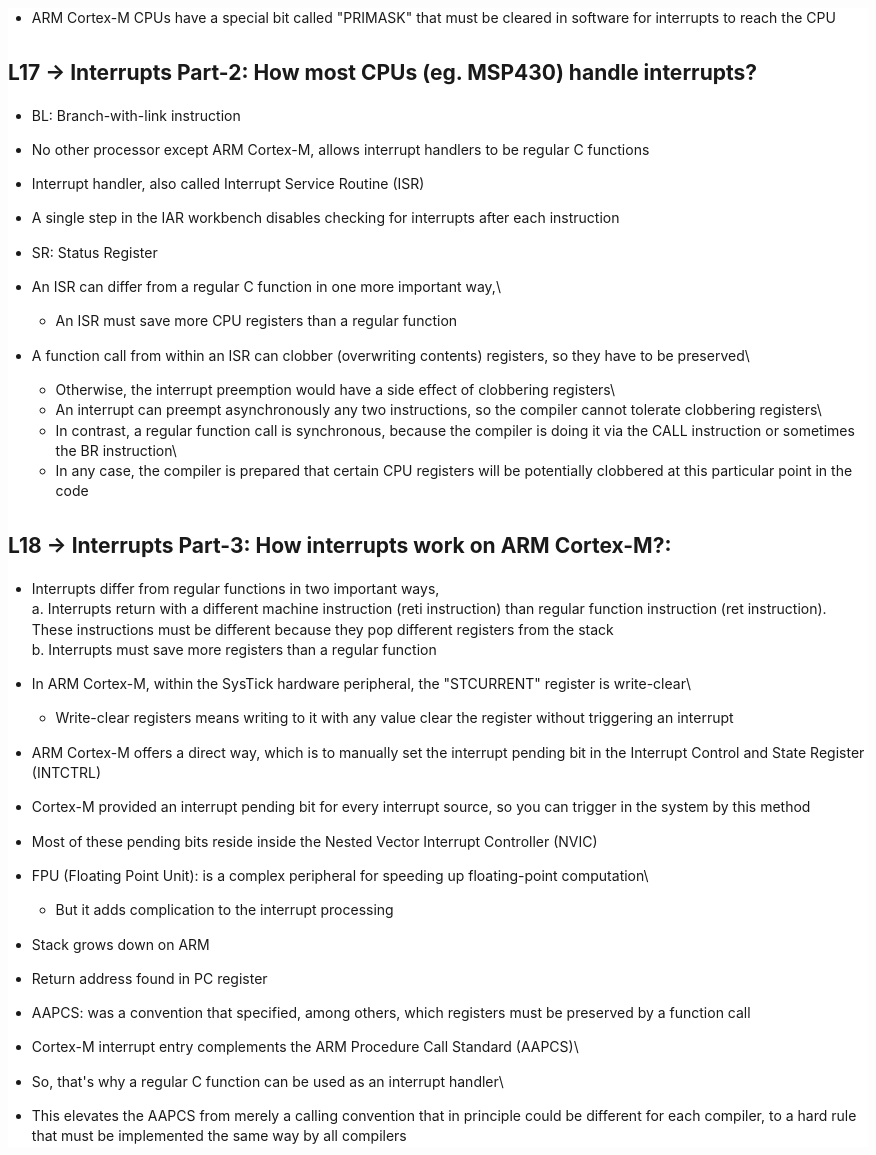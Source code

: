 - ARM Cortex-M CPUs have a special bit called "PRIMASK" that must be cleared in software for interrupts to reach the CPU

## L17 -> Interrupts Part-2: How most CPUs (eg. MSP430) handle interrupts?

- BL: Branch-with-link instruction
- No other processor except ARM Cortex-M, allows interrupt handlers to be regular C functions
- Interrupt handler, also called Interrupt Service Routine (ISR)
- A single step in the IAR workbench disables checking for interrupts after each instruction
- SR: Status Register
- An ISR can differ from a regular C function in one more important way,\
  - An ISR must save more CPU registers than a regular function

- A function call from within an ISR can clobber (overwriting contents) registers, so they have to be preserved\
  -  Otherwise, the interrupt preemption would have a side effect of clobbering registers\
  -  An interrupt can preempt asynchronously any two instructions, so the compiler cannot tolerate clobbering registers\
  -  In contrast, a regular function call is synchronous, because the compiler is doing it via the CALL instruction or sometimes the BR instruction\
  -  In any case, the compiler is prepared that certain CPU registers will be potentially clobbered at this particular point in the code

## L18 -> Interrupts Part-3: How interrupts work on ARM Cortex-M?:

- Interrupts differ from regular functions in two important ways,\
  a. Interrupts return with a different machine instruction (reti instruction) than regular function instruction (ret instruction). These instructions must be different because they pop different registers from the stack\
  b. Interrupts must save more registers than a regular function

- In ARM Cortex-M, within the SysTick hardware peripheral, the "STCURRENT" register is write-clear\
  - Write-clear registers means writing to it with any value clear the register without triggering an interrupt

- ARM Cortex-M offers a direct way, which is to manually set the interrupt pending bit in the Interrupt Control and State Register (INTCTRL)
- Cortex-M provided an interrupt pending bit for every interrupt source, so you can trigger in the system by this method
- Most of these pending bits reside inside the Nested Vector Interrupt Controller (NVIC)

- FPU (Floating Point Unit): is a complex peripheral for speeding up floating-point computation\
  - But it adds complication to the interrupt processing

-  Stack grows down on ARM
-  Return address found in PC register
-  AAPCS: was a convention that specified, among others, which registers must be preserved by a function call
-  Cortex-M interrupt entry complements the ARM Procedure Call Standard (AAPCS)\
  - So, that's why a regular C function can be used as an interrupt handler\
  - This elevates the AAPCS from merely a calling convention that in principle could be different for each compiler, to a hard rule that must be implemented the same way by all compilers
  